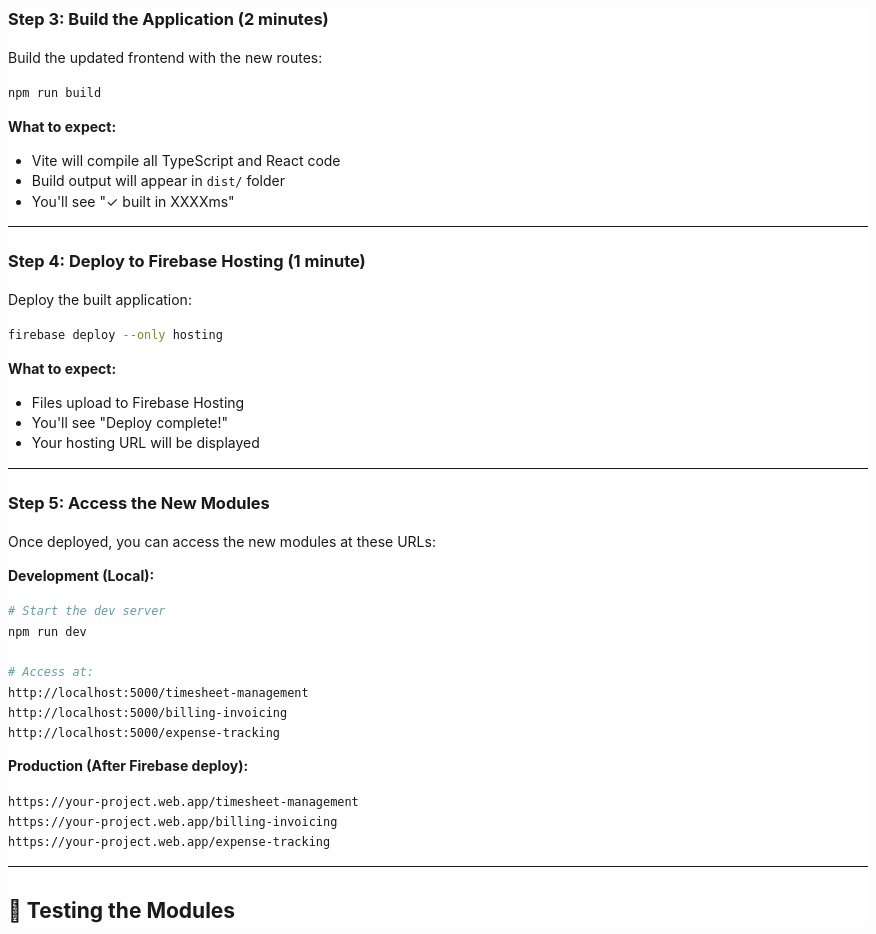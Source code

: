 
### Step 3: Build the Application (2 minutes)

Build the updated frontend with the new routes:

```bash
npm run build
```

**What to expect:**
- Vite will compile all TypeScript and React code
- Build output will appear in `dist/` folder
- You'll see "✓ built in XXXXms"

---

### Step 4: Deploy to Firebase Hosting (1 minute)

Deploy the built application:

```bash
firebase deploy --only hosting
```

**What to expect:**
- Files upload to Firebase Hosting
- You'll see "Deploy complete!"
- Your hosting URL will be displayed

---

### Step 5: Access the New Modules

Once deployed, you can access the new modules at these URLs:

**Development (Local):**
```bash
# Start the dev server
npm run dev

# Access at:
http://localhost:5000/timesheet-management
http://localhost:5000/billing-invoicing
http://localhost:5000/expense-tracking
```

**Production (After Firebase deploy):**
```
https://your-project.web.app/timesheet-management
https://your-project.web.app/billing-invoicing
https://your-project.web.app/expense-tracking
```

---

## 🧪 Testing the Modules
